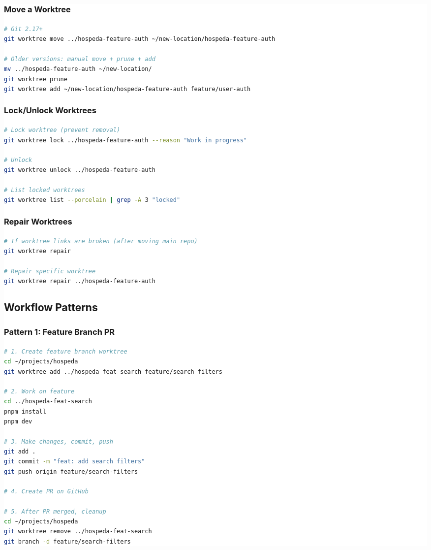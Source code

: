 ### Move a Worktree

```bash
# Git 2.17+
git worktree move ../hospeda-feature-auth ~/new-location/hospeda-feature-auth

# Older versions: manual move + prune + add
mv ../hospeda-feature-auth ~/new-location/
git worktree prune
git worktree add ~/new-location/hospeda-feature-auth feature/user-auth
```

### Lock/Unlock Worktrees

```bash
# Lock worktree (prevent removal)
git worktree lock ../hospeda-feature-auth --reason "Work in progress"

# Unlock
git worktree unlock ../hospeda-feature-auth

# List locked worktrees
git worktree list --porcelain | grep -A 3 "locked"
```

### Repair Worktrees

```bash
# If worktree links are broken (after moving main repo)
git worktree repair

# Repair specific worktree
git worktree repair ../hospeda-feature-auth
```

## Workflow Patterns

### Pattern 1: Feature Branch PR

```bash
# 1. Create feature branch worktree
cd ~/projects/hospeda
git worktree add ../hospeda-feat-search feature/search-filters

# 2. Work on feature
cd ../hospeda-feat-search
pnpm install
pnpm dev

# 3. Make changes, commit, push
git add .
git commit -m "feat: add search filters"
git push origin feature/search-filters

# 4. Create PR on GitHub

# 5. After PR merged, cleanup
cd ~/projects/hospeda
git worktree remove ../hospeda-feat-search
git branch -d feature/search-filters
```
